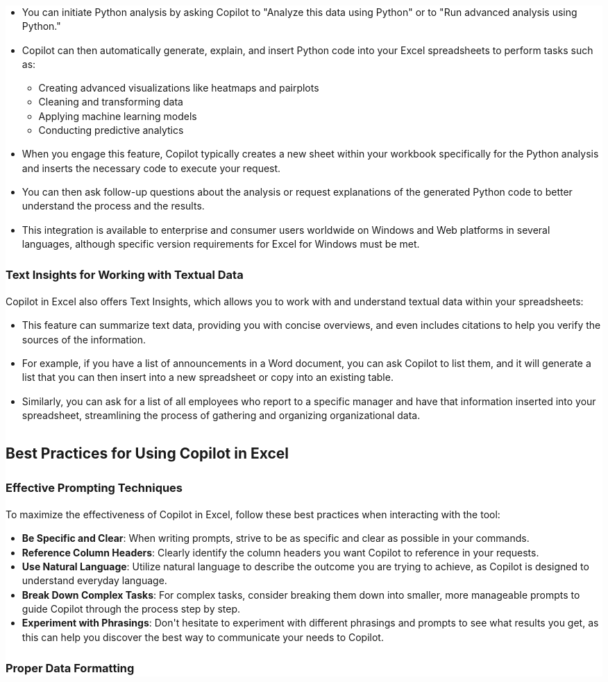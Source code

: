 - You can initiate Python analysis by asking Copilot to "Analyze this data using Python" or to "Run advanced analysis using Python."

- Copilot can then automatically generate, explain, and insert Python code into your Excel spreadsheets to perform tasks such as:
  - Creating advanced visualizations like heatmaps and pairplots
  - Cleaning and transforming data
  - Applying machine learning models
  - Conducting predictive analytics

- When you engage this feature, Copilot typically creates a new sheet within your workbook specifically for the Python analysis and inserts the necessary code to execute your request.

- You can then ask follow-up questions about the analysis or request explanations of the generated Python code to better understand the process and the results.

- This integration is available to enterprise and consumer users worldwide on Windows and Web platforms in several languages, although specific version requirements for Excel for Windows must be met.

### Text Insights for Working with Textual Data

Copilot in Excel also offers Text Insights, which allows you to work with and understand textual data within your spreadsheets:

- This feature can summarize text data, providing you with concise overviews, and even includes citations to help you verify the sources of the information.

- For example, if you have a list of announcements in a Word document, you can ask Copilot to list them, and it will generate a list that you can then insert into a new spreadsheet or copy into an existing table.

- Similarly, you can ask for a list of all employees who report to a specific manager and have that information inserted into your spreadsheet, streamlining the process of gathering and organizing organizational data.

## Best Practices for Using Copilot in Excel

### Effective Prompting Techniques

To maximize the effectiveness of Copilot in Excel, follow these best practices when interacting with the tool:

- **Be Specific and Clear**: When writing prompts, strive to be as specific and clear as possible in your commands.
- **Reference Column Headers**: Clearly identify the column headers you want Copilot to reference in your requests.
- **Use Natural Language**: Utilize natural language to describe the outcome you are trying to achieve, as Copilot is designed to understand everyday language.
- **Break Down Complex Tasks**: For complex tasks, consider breaking them down into smaller, more manageable prompts to guide Copilot through the process step by step.
- **Experiment with Phrasings**: Don't hesitate to experiment with different phrasings and prompts to see what results you get, as this can help you discover the best way to communicate your needs to Copilot.

### Proper Data Formatting
